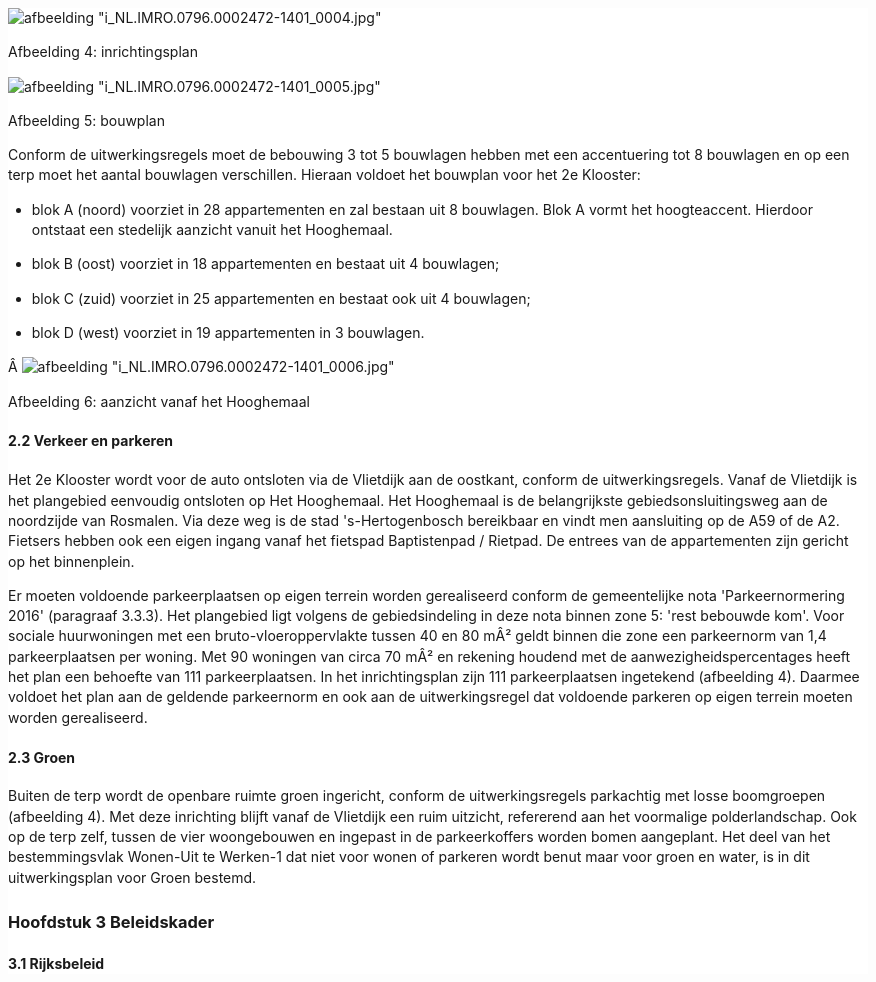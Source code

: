 ![afbeelding "i_NL.IMRO.0796.0002472-1401_0004.jpg"](i_NL.IMRO.0796.0002472-1401_0004.jpg)

Afbeelding 4: inrichtingsplan

![afbeelding "i_NL.IMRO.0796.0002472-1401_0005.jpg"](i_NL.IMRO.0796.0002472-1401_0005.jpg)

Afbeelding 5: bouwplan

Conform de uitwerkingsregels moet de bebouwing 3 tot 5 bouwlagen hebben met een accentuering tot 8 bouwlagen en op een terp moet het aantal bouwlagen verschillen. Hieraan voldoet het bouwplan voor het 2e Klooster:

* blok A (noord) voorziet in 28 appartementen en zal bestaan uit 8 bouwlagen. Blok A vormt het hoogteaccent. Hierdoor ontstaat een stedelijk aanzicht vanuit het Hooghemaal.

* blok B (oost) voorziet in 18 appartementen en bestaat uit 4 bouwlagen;

* blok C (zuid) voorziet in 25 appartementen en bestaat ook uit 4 bouwlagen;

* blok D (west) voorziet in 19 appartementen in 3 bouwlagen.

Â ![afbeelding "i_NL.IMRO.0796.0002472-1401_0006.jpg"](i_NL.IMRO.0796.0002472-1401_0006.jpg)

Afbeelding 6: aanzicht vanaf het Hooghemaal

#### 2\.2 Verkeer en parkeren

Het 2e Klooster wordt voor de auto ontsloten via de Vlietdijk aan de oostkant, conform de uitwerkingsregels. Vanaf de Vlietdijk is het plangebied eenvoudig ontsloten op Het Hooghemaal. Het Hooghemaal is de belangrijkste gebiedsonsluitingsweg aan de noordzijde van Rosmalen. Via deze weg is de stad 's\-Hertogenbosch bereikbaar en vindt men aansluiting op de A59 of de A2\. Fietsers hebben ook een eigen ingang vanaf het fietspad Baptistenpad / Rietpad. De entrees van de appartementen zijn gericht op het binnenplein.

Er moeten voldoende parkeerplaatsen op eigen terrein worden gerealiseerd conform de gemeentelijke nota 'Parkeernormering 2016' (paragraaf 3\.3\.3). Het plangebied ligt volgens de gebiedsindeling in deze nota binnen zone 5: 'rest bebouwde kom'. Voor sociale huurwoningen met een bruto\-vloeroppervlakte tussen 40 en 80 mÂ² geldt binnen die zone een parkeernorm van 1,4 parkeerplaatsen per woning. Met 90 woningen van circa 70 mÂ² en rekening houdend met de aanwezigheidspercentages heeft het plan een behoefte van 111 parkeerplaatsen. In het inrichtingsplan zijn 111 parkeerplaatsen ingetekend (afbeelding 4\). Daarmee voldoet het plan aan de geldende parkeernorm en ook aan de uitwerkingsregel dat voldoende parkeren op eigen terrein moeten worden gerealiseerd.

#### 2\.3 Groen

Buiten de terp wordt de openbare ruimte groen ingericht, conform de uitwerkingsregels parkachtig met losse boomgroepen (afbeelding 4\). Met deze inrichting blijft vanaf de Vlietdijk een ruim uitzicht, refererend aan het voormalige polderlandschap. Ook op de terp zelf, tussen de vier woongebouwen en ingepast in de parkeerkoffers worden bomen aangeplant. Het deel van het bestemmingsvlak Wonen\-Uit te Werken\-1 dat niet voor wonen of parkeren wordt benut maar voor groen en water, is in dit uitwerkingsplan voor Groen bestemd.

### Hoofdstuk 3 Beleidskader

#### 3\.1 Rijksbeleid
